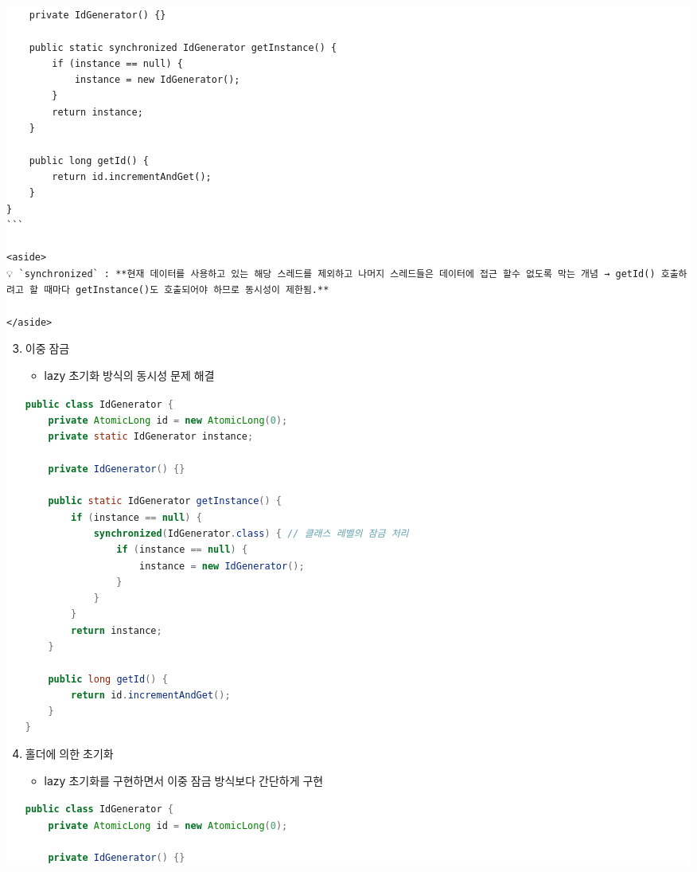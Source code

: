     	private IdGenerator() {}
    
    	public static synchronized IdGenerator getInstance() {
    		if (instance == null) {
    			instance = new IdGenerator();
    		}
    		return instance;
    	}
    
    	public long getId() {
    		return id.incrementAndGet();
    	}
    }
    ```
    
    <aside>
    💡 `synchronized` : **현재 데이터를 사용하고 있는 해당 스레드를 제외하고 나머지 스레드들은 데이터에 접근 할수 없도록 막는 개념 → getId() 호출하려고 할 때마다 getInstance()도 호출되어야 하므로 동시성이 제한됨.**
    
    </aside>
    
3. 이중 잠금
    - lazy 초기화 방식의 동시성 문제 해결
    
    ```java
    public class IdGenerator {
    	private AtomicLong id = new AtomicLong(0);
    	private static IdGenerator instance;
    
    	private IdGenerator() {}
    
    	public static IdGenerator getInstance() {
    		if (instance == null) {
    			synchronized(IdGenerator.class) { // 클래스 레벨의 잠금 처리
    				if (instance == null) {
    					instance = new IdGenerator();
    				}
    			}
    		}
    		return instance;
    	}
    
    	public long getId() {
    		return id.incrementAndGet();
    	}
    }
    ```
    
4. 홀더에 의한 초기화
    - lazy 초기화를 구현하면서 이중 잠금 방식보다 간단하게 구현
    
    ```java
    public class IdGenerator {
    	private AtomicLong id = new AtomicLong(0);
    	
    	private IdGenerator() {}
    